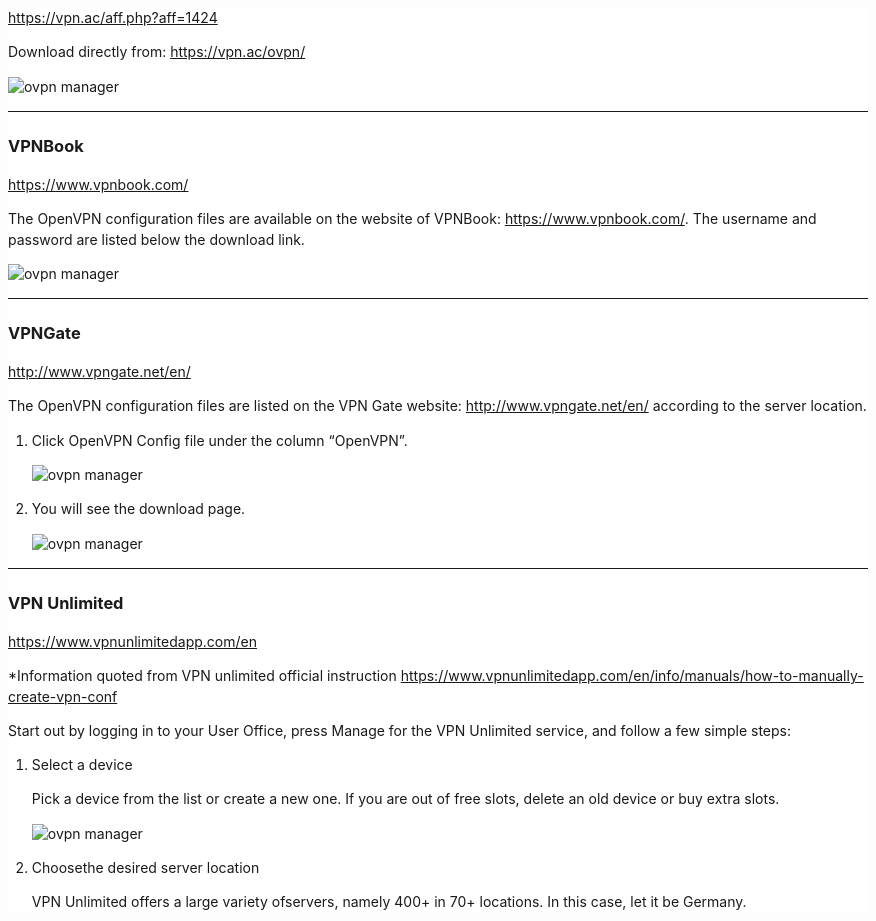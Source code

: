 https://vpn.ac/aff.php?aff=1424

Download directly from: https://vpn.ac/ovpn/

![ovpn manager](https://static.gl-inet.com/docs/router/en/2/app/src/openvpn/VPNAC1.jpg)

---

### VPNBook

https://www.vpnbook.com/

The OpenVPN configuration files are available on the website of VPNBook: https://www.vpnbook.com/. 
The username and password are listed below the download link.

![ovpn manager](https://static.gl-inet.com/docs/router/en/2/app/src/openvpn/VPNBook1.jpg)

---

### VPNGate

http://www.vpngate.net/en/

The OpenVPN configuration files are listed on the VPN Gate website: http://www.vpngate.net/en/
according to the server location.

1. Click OpenVPN Config file under the column “OpenVPN”.

   ![ovpn manager](https://static.gl-inet.com/docs/router/en/2/app/src/openvpn/VPNGate1.jpg)

2. You will see the download page.

   ![ovpn manager](https://static.gl-inet.com/docs/router/en/2/app/src/openvpn/VPNGate2.jpg)

---

### VPN Unlimited

https://www.vpnunlimitedapp.com/en

*Information quoted from VPN unlimited official instruction
https://www.vpnunlimitedapp.com/en/info/manuals/how-to-manually-create-vpn-conf

Start out by logging in to your User Office, press Manage for the VPN Unlimited service, and follow a few simple steps:

1. Select a device

   Pick a device from the list or create a new one. If you are out of free slots, delete an old device or buy extra slots.

   ![ovpn manager](https://static.gl-inet.com/docs/router/en/2/app/src/openvpn/KeepSolid1.png)

2. Choosethe desired server location

    VPN Unlimited offers a large variety ofservers, namely 400+ in 70+ locations. In this case, let it be Germany.
